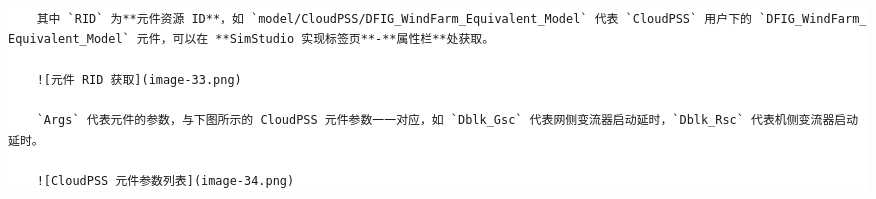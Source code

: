         其中 `RID` 为**元件资源 ID**，如 `model/CloudPSS/DFIG_WindFarm_Equivalent_Model` 代表 `CloudPSS` 用户下的 `DFIG_WindFarm_Equivalent_Model` 元件，可以在 **SimStudio 实现标签页**-**属性栏**处获取。

        ![元件 RID 获取](image-33.png)

        `Args` 代表元件的参数，与下图所示的 CloudPSS 元件参数一一对应，如 `Dblk_Gsc` 代表网侧变流器启动延时，`Dblk_Rsc` 代表机侧变流器启动延时。

        ![CloudPSS 元件参数列表](image-34.png)
